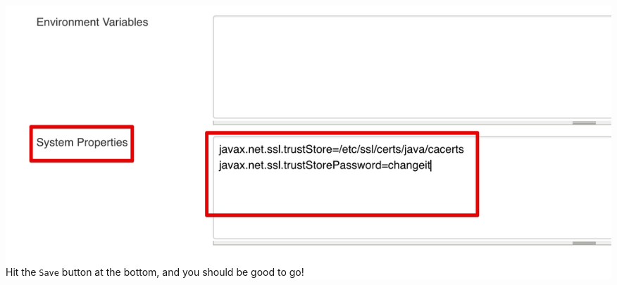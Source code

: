 ![new-managed-master-step-4](../images/multi-cluster-cjoc-create-mm4.png)

Hit the `Save` button at the bottom, and you should be good to go!